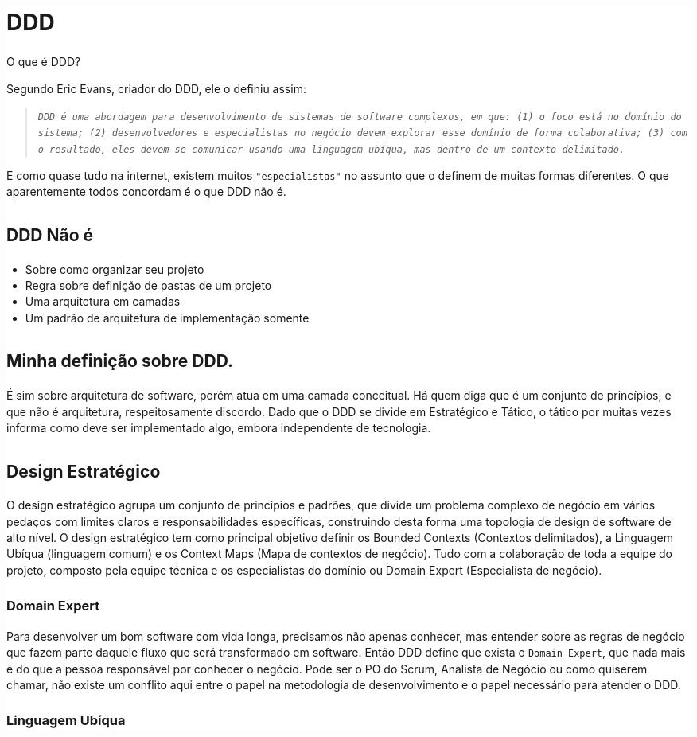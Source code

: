 # DDD

O que é DDD?

Segundo Eric Evans, criador do DDD, ele o definiu assim:

>*`DDD é uma abordagem para desenvolvimento de sistemas de software complexos, em que: (1) o foco está no domínio do sistema; (2) desenvolvedores e especialistas no negócio devem explorar esse domínio de forma colaborativa; (3) como resultado, eles devem se comunicar usando uma linguagem ubíqua, mas dentro de um contexto delimitado.`*

E como quase tudo na internet, existem muitos `"especialistas"` no assunto que o definem de muitas formas diferentes.
O que aparentemente todos concordam é o que DDD não é.

## DDD Não é

- Sobre como organizar seu projeto
- Regra sobre definição de pastas de um projeto
- Uma arquitetura em camadas
- Um padrão de arquitetura de implementação somente

## Minha definição sobre DDD.

É sim sobre arquitetura de software, porém atua em uma camada conceitual. Há quem diga que é um conjunto de princípios, e que não é arquitetura, respeitosamente discordo. Dado que o DDD se divide em Estratégico e Tático, o tático por muitas vezes informa como deve ser implementado algo, embora independente de tecnologia.

## Design Estratégico

O design estratégico agrupa um conjunto de princípios e padrões, que divide um problema complexo de negócio em vários pedaços com limites claros e responsabilidades específicas, construindo desta forma uma topologia de design de software de alto nível.
O design estratégico tem como principal objetivo definir os Bounded Contexts (Contextos delimitados), a Linguagem Ubíqua (linguagem comum) e os Context Maps (Mapa de contextos de negócio). Tudo com a colaboração de toda a equipe do projeto, composto pela equipe técnica e os especialistas do domínio ou Domain Expert (Especialista de negócio).

### Domain Expert

Para desenvolver um bom software com vida longa, precisamos não apenas conhecer, mas entender sobre as regras de negócio que fazem parte daquele fluxo que será transformado em software. Então DDD define que exista o `Domain Expert`, que nada mais é do que a pessoa responsável por conhecer o negócio. Pode ser o PO do Scrum, Analista de Negócio ou como quiserem chamar, não existe um conflito aqui entre o papel na metodologia de desenvolvimento e o papel necessário para atender o DDD.

### Linguagem Ubíqua
